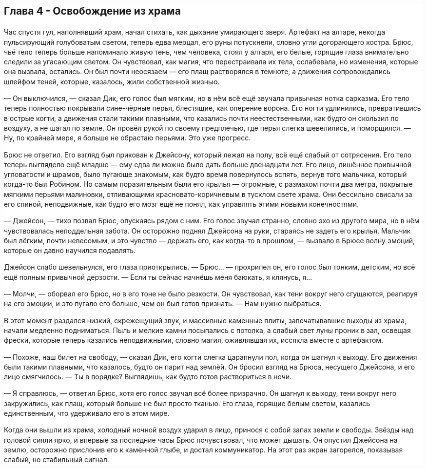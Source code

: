 
## Глава 4 - Освобождение из храма

Час спустя гул, наполнявший храм, начал стихать, как дыхание умирающего зверя. Артефакт на алтаре, некогда пульсирующий голубоватым светом, теперь едва мерцал, его руны потускнели, словно угли догорающего костра. Брюс, чьё тело теперь больше напоминало живую тень, чем человека, стоял у алтаря, его белые, горящие глаза внимательно следили за угасающим светом. Он чувствовал, как магия, что перестраивала их тела, ослабевала, но изменения, которые она вызвала, остались. Он был почти неосязаем — его плащ растворялся в темноте, а движения сопровождались шлейфом теней, которые, казалось, жили собственной жизнью.

— Он выключился, — сказал Дик, его голос был мягким, но в нём всё ещё звучала привычная нотка сарказма. Его тело теперь полностью покрывали сине-чёрные перья, блестящие, как оперение ворона. Его ногти удлинились, превратившись в острые когти, а движения стали такими плавными, что казались почти неестественными, как будто он скользил по воздуху, а не шагал по земле. Он провёл рукой по своему предплечью, где перья слегка шевелились, и поморщился. — Ну, по крайней мере, я больше не обрастаю перьями. Это уже прогресс.

Брюс не ответил. Его взгляд был прикован к Джейсону, который лежал на полу, всё ещё слабый от сотрясения. Его тело теперь выглядело ещё младше — ему едва ли можно было дать больше двенадцати лет. Его лицо, лишённое привычной угловатости и шрамов, было пугающе знакомым, как будто время повернулось вспять, вернув того мальчика, который когда-то был Робином. Но самым поразительным были его крылья — огромные, с размахом почти два метра, покрытые мягкими перьями малиновки, отливающими красновато-коричневым в тусклом свете храма. Они бессильно свисали за его спиной, неподвижные, как будто его мозг ещё не понял, как управлять этими новыми конечностями.

— Джейсон, — тихо позвал Брюс, опускаясь рядом с ним. Его голос звучал странно, словно эхо из другого мира, но в нём чувствовалась неподдельная забота. Он осторожно поднял Джейсона на руки, стараясь не задеть его крылья. Мальчик был лёгким, почти невесомым, и это чувство — держать его, как когда-то в прошлом, — вызвало в Брюсе волну эмоций, которые он давно научился подавлять.

Джейсон слабо шевельнулся, его глаза приоткрылись. — Брюс... — прохрипел он, его голос был тонким, детским, но всё ещё полным привычной дерзости. — Если ты сейчас начнёшь меня баюкать, я клянусь, я...

— Молчи, — оборвал его Брюс, но в его тоне не было резкости. Он чувствовал, как тени вокруг него сгущаются, реагируя на его эмоции, и это пугало его больше, чем он был готов признать. — Нам нужно выбраться.

В этот момент раздался низкий, скрежещущий звук, и массивные каменные плиты, запечатывавшие выходы из храма, начали медленно подниматься. Пыль и мелкие камни посыпались с потолка, а слабый свет луны проник в зал, освещая фрески, которые теперь казались неподвижными, словно магия, оживлявшая их, иссякла вместе с артефактом.

— Похоже, наш билет на свободу, — сказал Дик, его когти слегка царапнули пол, когда он шагнул к выходу. Его движения были такими плавными, что казалось, будто он парит над землёй. Он бросил взгляд на Брюса, несущего Джейсона, и его лицо смягчилось. — Ты в порядке? Выглядишь, как будто готов раствориться в ночи.

— Я справлюсь, — ответил Брюс, хотя его голос звучал всё более призрачно. Он шагнул к выходу, тени вокруг него закружились, как плащ, который больше не был просто тканью. Его глаза, горящие белым светом, казались единственным, что удерживало его в этом мире.

Когда они вышли из храма, холодный ночной воздух ударил в лицо, принося с собой запах земли и свободы. Звёзды над головой сияли ярко, и впервые за последние часы Брюс почувствовал, что может дышать. Он опустил Джейсона на землю, осторожно прислонив его к каменной глыбе, и достал коммуникатор. На этот раз экран загорелся, показывая слабый, но стабильный сигнал.
